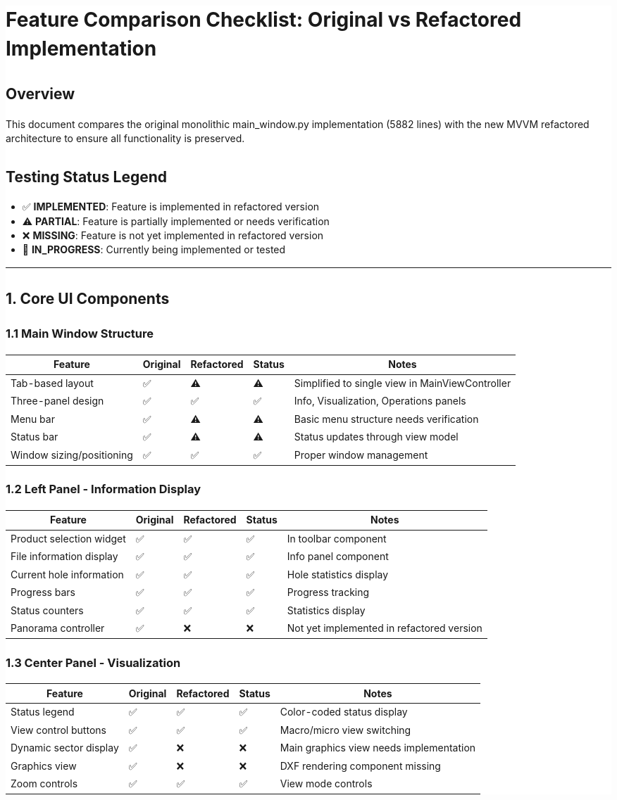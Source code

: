 # Feature Comparison Checklist: Original vs Refactored Implementation

## Overview
This document compares the original monolithic main_window.py implementation (5882 lines) with the new MVVM refactored architecture to ensure all functionality is preserved.

## Testing Status Legend
- ✅ **IMPLEMENTED**: Feature is implemented in refactored version
- ⚠️ **PARTIAL**: Feature is partially implemented or needs verification
- ❌ **MISSING**: Feature is not yet implemented in refactored version
- 🔄 **IN_PROGRESS**: Currently being implemented or tested

---

## 1. Core UI Components

### 1.1 Main Window Structure
| Feature | Original | Refactored | Status | Notes |
|---------|----------|------------|---------|-------|
| Tab-based layout | ✅ | ⚠️ | ⚠️ | Simplified to single view in MainViewController |
| Three-panel design | ✅ | ✅ | ✅ | Info, Visualization, Operations panels |
| Menu bar | ✅ | ⚠️ | ⚠️ | Basic menu structure needs verification |
| Status bar | ✅ | ⚠️ | ⚠️ | Status updates through view model |
| Window sizing/positioning | ✅ | ✅ | ✅ | Proper window management |

### 1.2 Left Panel - Information Display
| Feature | Original | Refactored | Status | Notes |
|---------|----------|------------|---------|-------|
| Product selection widget | ✅ | ✅ | ✅ | In toolbar component |
| File information display | ✅ | ✅ | ✅ | Info panel component |
| Current hole information | ✅ | ✅ | ✅ | Hole statistics display |
| Progress bars | ✅ | ✅ | ✅ | Progress tracking |
| Status counters | ✅ | ✅ | ✅ | Statistics display |
| Panorama controller | ✅ | ❌ | ❌ | Not yet implemented in refactored version |

### 1.3 Center Panel - Visualization
| Feature | Original | Refactored | Status | Notes |
|---------|----------|------------|---------|-------|
| Status legend | ✅ | ✅ | ✅ | Color-coded status display |
| View control buttons | ✅ | ✅ | ✅ | Macro/micro view switching |
| Dynamic sector display | ✅ | ❌ | ❌ | Main graphics view needs implementation |
| Graphics view | ✅ | ❌ | ❌ | DXF rendering component missing |
| Zoom controls | ✅ | ✅ | ✅ | View mode controls |
